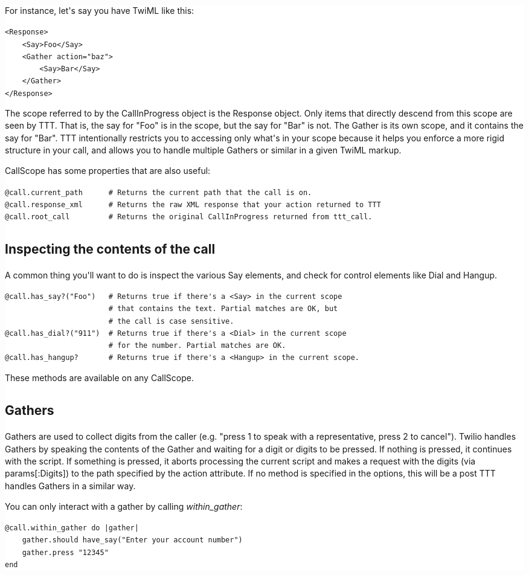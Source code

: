 For instance, let's say you have TwiML like this:
	
	<Response>
		<Say>Foo</Say>
		<Gather action="baz">
			<Say>Bar</Say>
		</Gather>
	</Response>
	
The scope referred to by the CallInProgress object is the Response object. Only items that directly descend from this scope are seen by TTT. That is, the say for "Foo" is in the scope, but the say for "Bar" is not. The Gather is its own scope, and it contains the say for "Bar". TTT intentionally restricts you to accessing only what's in your scope because it helps you enforce a more rigid structure in your call, and allows you to handle multiple Gathers or similar in a given TwiML markup.

CallScope has some properties that are also useful:

	@call.current_path		# Returns the current path that the call is on.
	@call.response_xml		# Returns the raw XML response that your action returned to TTT
	@call.root_call			# Returns the original CallInProgress returned from ttt_call.

Inspecting the contents of the call
--------------

A common thing you'll want to do is inspect the various Say elements, and check for control elements like Dial and Hangup. 
	
	@call.has_say?("Foo")	# Returns true if there's a <Say> in the current scope 
							# that contains the text. Partial matches are OK, but 
							# the call is case sensitive.
	@call.has_dial?("911")	# Returns true if there's a <Dial> in the current scope 
							# for the number. Partial matches are OK.
	@call.has_hangup?		# Returns true if there's a <Hangup> in the current scope.
	
These methods are available on any CallScope.
	
Gathers
--------------

Gathers are used to collect digits from the caller (e.g. "press 1 to speak with a representative, press 2 to cancel"). Twilio handles Gathers by speaking the contents of the Gather and waiting for a digit or digits to be pressed. If nothing is pressed, it continues with the script. If something is pressed, it aborts processing the current script and makes a request with the digits (via params[:Digits]) to the path specified by the action attribute.  If no method is specified in the options, this will be a post TTT handles Gathers in a similar way.

You can only interact with a gather by calling *within_gather*:

	@call.within_gather do |gather|
		gather.should have_say("Enter your account number")
		gather.press "12345"
	end
